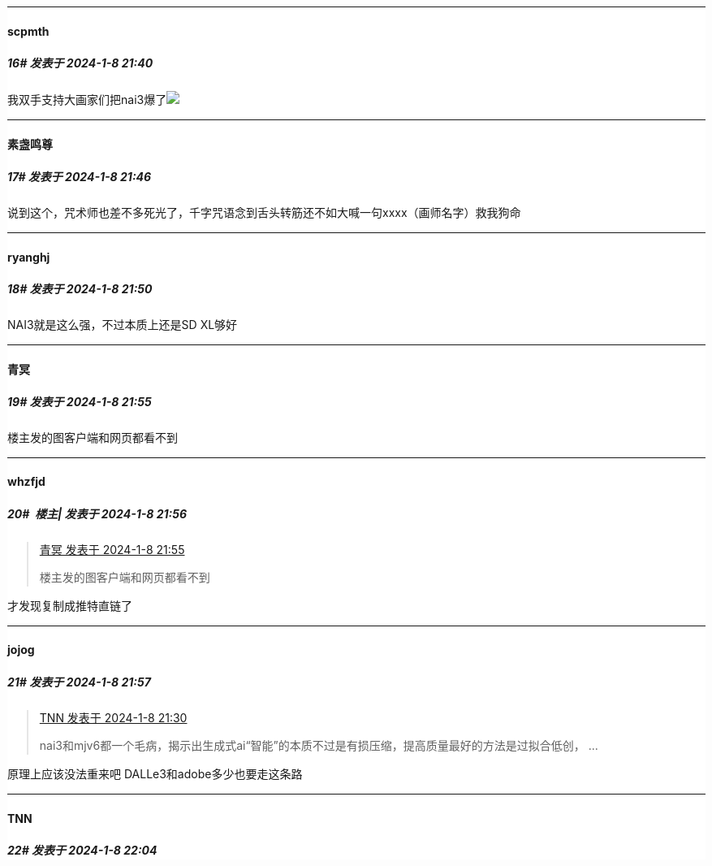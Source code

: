 *****

####  scpmth  
##### 16#       发表于 2024-1-8 21:40

我双手支持大画家们把nai3爆了<img src="https://static.saraba1st.com/image/smiley/face2017/037.png" referrerpolicy="no-referrer">

*****

####  素盏鸣尊  
##### 17#       发表于 2024-1-8 21:46

说到这个，咒术师也差不多死光了，千字咒语念到舌头转筋还不如大喊一句xxxx（画师名字）救我狗命

*****

####  ryanghj  
##### 18#       发表于 2024-1-8 21:50

NAI3就是这么强，不过本质上还是SD XL够好

*****

####  青冥  
##### 19#       发表于 2024-1-8 21:55

楼主发的图客户端和网页都看不到

*****

####  whzfjd  
##### 20#         楼主| 发表于 2024-1-8 21:56

<blockquote><a href="httphttps://bbs.saraba1st.com/2b/forum.php?mod=redirect&amp;goto=findpost&amp;pid=63581474&amp;ptid=2167168" target="_blank">青冥 发表于 2024-1-8 21:55</a>

楼主发的图客户端和网页都看不到</blockquote>
才发现复制成推特直链了

*****

####  jojog  
##### 21#       发表于 2024-1-8 21:57

<blockquote><a href="httphttps://bbs.saraba1st.com/2b/forum.php?mod=redirect&amp;goto=findpost&amp;pid=63581227&amp;ptid=2167168" target="_blank">TNN 发表于 2024-1-8 21:30</a>

nai3和mjv6都一个毛病，揭示出生成式ai“智能”的本质不过是有损压缩，提高质量最好的方法是过拟合低创， ...</blockquote>
原理上应该没法重来吧 DALLe3和adobe多少也要走这条路

*****

####  TNN  
##### 22#       发表于 2024-1-8 22:04
